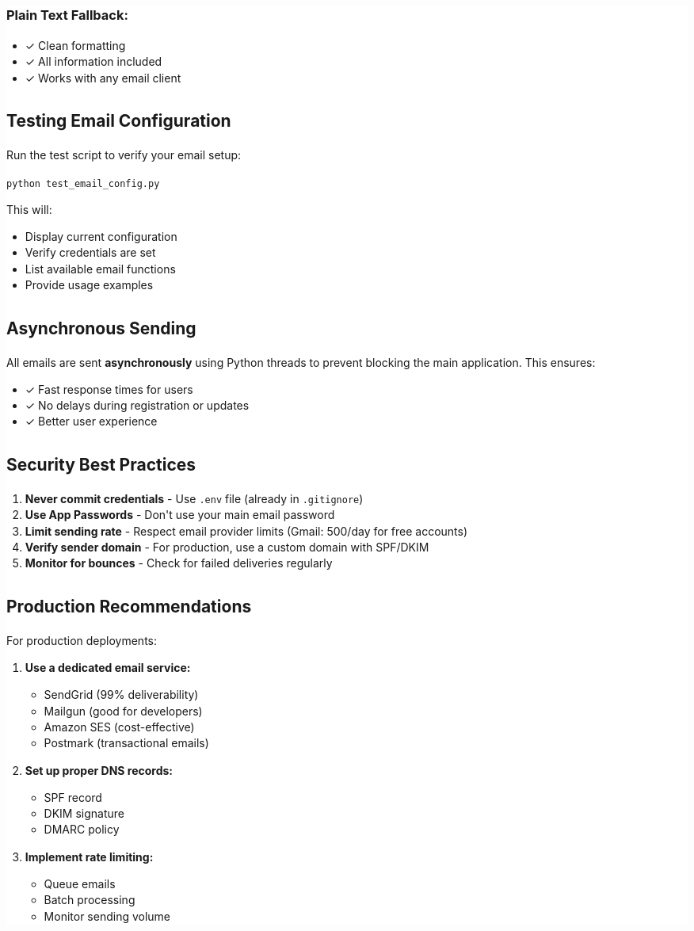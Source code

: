 ### Plain Text Fallback:
- ✓ Clean formatting
- ✓ All information included
- ✓ Works with any email client

## Testing Email Configuration

Run the test script to verify your email setup:

```bash
python test_email_config.py
```

This will:
- Display current configuration
- Verify credentials are set
- List available email functions
- Provide usage examples

## Asynchronous Sending

All emails are sent **asynchronously** using Python threads to prevent blocking the main application. This ensures:

- ✓ Fast response times for users
- ✓ No delays during registration or updates
- ✓ Better user experience

## Security Best Practices

1. **Never commit credentials** - Use `.env` file (already in `.gitignore`)
2. **Use App Passwords** - Don't use your main email password
3. **Limit sending rate** - Respect email provider limits (Gmail: 500/day for free accounts)
4. **Verify sender domain** - For production, use a custom domain with SPF/DKIM
5. **Monitor for bounces** - Check for failed deliveries regularly

## Production Recommendations

For production deployments:

1. **Use a dedicated email service:**
   - SendGrid (99% deliverability)
   - Mailgun (good for developers)
   - Amazon SES (cost-effective)
   - Postmark (transactional emails)

2. **Set up proper DNS records:**
   - SPF record
   - DKIM signature
   - DMARC policy

3. **Implement rate limiting:**
   - Queue emails
   - Batch processing
   - Monitor sending volume
